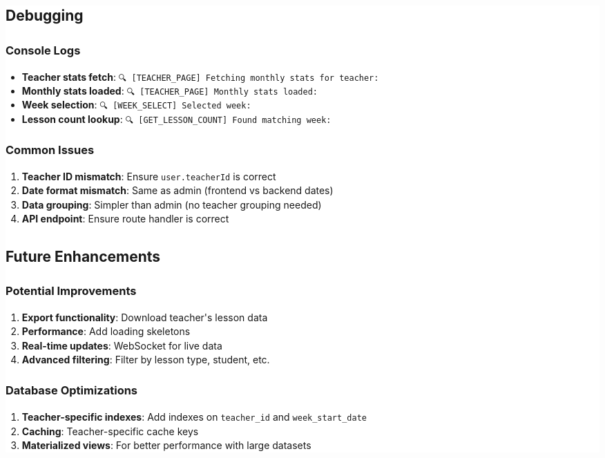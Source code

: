 ## Debugging

### Console Logs
- **Teacher stats fetch**: `🔍 [TEACHER_PAGE] Fetching monthly stats for teacher:`
- **Monthly stats loaded**: `🔍 [TEACHER_PAGE] Monthly stats loaded:`
- **Week selection**: `🔍 [WEEK_SELECT] Selected week:`
- **Lesson count lookup**: `🔍 [GET_LESSON_COUNT] Found matching week:`

### Common Issues
1. **Teacher ID mismatch**: Ensure `user.teacherId` is correct
2. **Date format mismatch**: Same as admin (frontend vs backend dates)
3. **Data grouping**: Simpler than admin (no teacher grouping needed)
4. **API endpoint**: Ensure route handler is correct

## Future Enhancements

### Potential Improvements
1. **Export functionality**: Download teacher's lesson data
2. **Performance**: Add loading skeletons
3. **Real-time updates**: WebSocket for live data
4. **Advanced filtering**: Filter by lesson type, student, etc.

### Database Optimizations
1. **Teacher-specific indexes**: Add indexes on `teacher_id` and `week_start_date`
2. **Caching**: Teacher-specific cache keys
3. **Materialized views**: For better performance with large datasets

